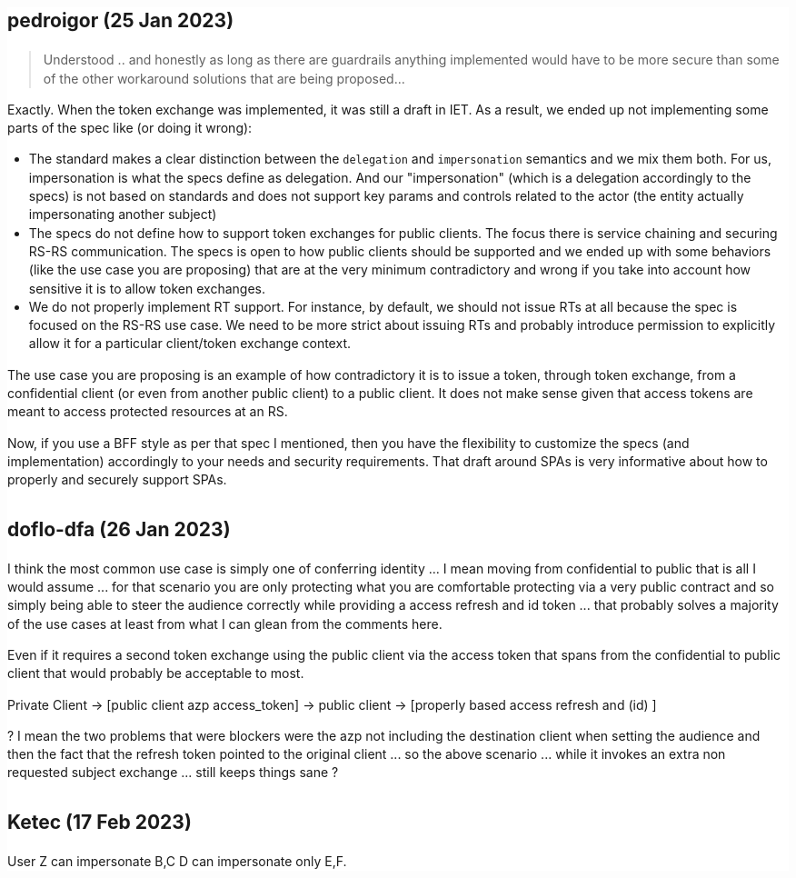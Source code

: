 ## pedroigor (25 Jan 2023)

> Understood .. and honestly as long as there are guardrails anything implemented would have to be more secure than some of the other workaround solutions that are being proposed...

Exactly. When the token exchange was implemented, it was still a draft in IET. As a result, we ended up not implementing some parts of the spec like (or doing it wrong):

* The standard makes a clear distinction between the `delegation` and `impersonation` semantics and we mix them both. For us, impersonation is what the specs define as delegation. And our "impersonation" (which is a delegation accordingly to the specs) is not based on standards and does not support key params and controls related to the actor (the entity actually impersonating another subject)
* The specs do not define how to support token exchanges for public clients. The focus there is service chaining and securing RS-RS communication. The specs is open to how public clients should be supported and we ended up with some behaviors (like the use case you are proposing) that are at the very minimum contradictory and wrong if you take into account how sensitive it is to allow token exchanges.
* We do not properly implement RT support. For instance, by default, we should not issue RTs at all because the spec is focused on the RS-RS use case. We need to be more strict about issuing RTs and probably introduce permission to explicitly allow it for a particular client/token exchange context.

The use case you are proposing is an example of how contradictory it is to issue a token, through token exchange, from a confidential client (or even from another public client) to a public client. It does not make sense given that access tokens are meant to access protected resources at an RS.

Now, if you use a BFF style as per that spec I mentioned, then you have the flexibility to customize the specs (and implementation) accordingly to your needs and security requirements. That draft around SPAs is very informative about how to properly and securely support SPAs.


## doflo-dfa (26 Jan 2023)

I think the most common use case is simply one of conferring identity ... I mean moving from confidential to public that is all I would assume ... for that scenario you are only protecting what you are comfortable protecting via a very public contract and so simply being able to steer the audience correctly while providing a access refresh and id token ... that probably solves a majority of the use cases at least from what I can glean from the comments here.

Even if it requires a second token exchange using the public client via  the access token that spans from the confidential to public client that would probably be acceptable to most.

Private Client -> [public client azp access_token] -> public client -> [properly based access refresh and (id) ]

? I mean the two problems that were blockers were the azp not including the destination client when setting the audience and then the fact that the refresh token pointed to the original client ... so the above scenario ... while it invokes an extra non requested subject exchange ... still keeps things sane ?

## Ketec (17 Feb 2023)

User Z can impersonate B,C
D can impersonate only E,F.
